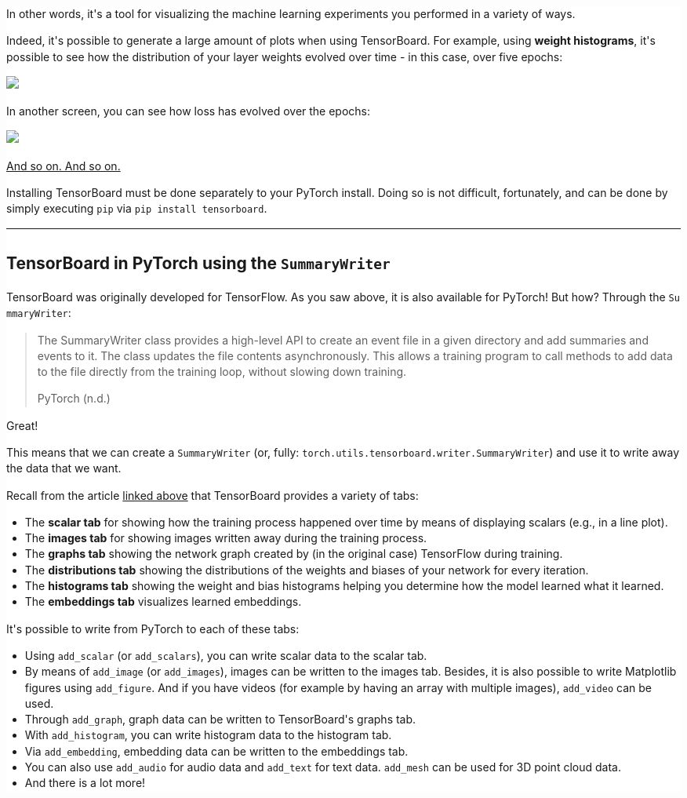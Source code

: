 In other words, it's a tool for visualizing the machine learning experiments you performed in a variety of ways.

Indeed, it's possible to generate a large amount of plots when using TensorBoard. For example, using **weight histograms**, it's possible to see how the distribution of your layer weights evolved over time - in this case, over five epochs:

![](images/weight_histogram_1.jpg)

In another screen, you can see how loss has evolved over the epochs:

![](images/image-1-1024x505.png)

[And so on. And so on.](https://www.machinecurve.com/index.php/2019/11/13/how-to-use-tensorboard-with-keras/#viewing-model-performance-in-tensorboard)

Installing TensorBoard must be done separately to your PyTorch install. Doing so is not difficult, fortunately, and can be done by simply executing `pip` via `pip install tensorboard`.

* * *

## TensorBoard in PyTorch using the `SummaryWriter`

TensorBoard was originally developed for TensorFlow. As you saw above, it is also available for PyTorch! But how? Through the `SummaryWriter`:

> The SummaryWriter class provides a high-level API to create an event file in a given directory and add summaries and events to it. The class updates the file contents asynchronously. This allows a training program to call methods to add data to the file directly from the training loop, without slowing down training.
>
> PyTorch (n.d.)

Great!

This means that we can create a `SummaryWriter` (or, fully: `torch.utils.tensorboard.writer.SummaryWriter`) and use it to write away the data that we want.

Recall from the article [linked above](https://www.machinecurve.com/index.php/2019/11/13/how-to-use-tensorboard-with-keras/#viewing-model-performance-in-tensorboard) that TensorBoard provides a variety of tabs:

- The **scalar tab** for showing how the training process happened over time by means of displaying scalars (e.g., in a line plot).
- The **images tab** for showing images written away during the training process.
- The **graphs tab** showing the network graph created by (in the original case) TensorFlow during training.
- The **distributions tab** showing the distributions of the weights and biases of your network for every iteration.
- The **histograms tab** showing the weight and bias histograms helping you determine how the model learned what it learned.
- The **embeddings tab** visualizes learned embeddings.

It's possible to write from PyTorch to each of these tabs:

- Using `add_scalar` (or `add_scalars`), you can write scalar data to the scalar tab.
- By means of `add_image` (or `add_images`), images can be written to the images tab. Besides, it is also possible to write Matplotlib figures using `add_figure`. And if you have videos (for example by having an array with multiple images), `add_video` can be used.
- Through `add_graph`, graph data can be written to TensorBoard's graphs tab.
- With `add_histogram`, you can write histogram data to the histogram tab.
- Via `add_embedding`, embedding data can be written to the embeddings tab.
- You can also use `add_audio` for audio data and `add_text` for text data. `add_mesh` can be used for 3D point cloud data.
- And there is a lot more!
